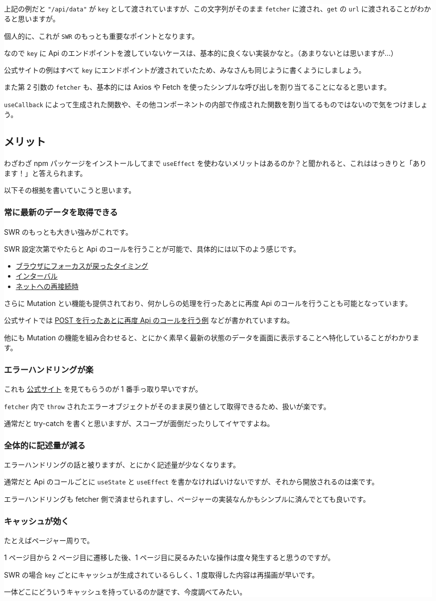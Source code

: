 上記の例だと `"/api/data"` が `key` として渡されていますが、この文字列がそのまま `fetcher` に渡され、`get` の `url` に渡されることがわかると思いますが。

個人的に、これが `SWR` のもっとも重要なポイントとなります。

なので `key` に Api のエンドポイントを渡していないケースは、基本的に良くない実装かなと。（あまりないとは思いますが…）

公式サイトの例はすべて `key` にエンドポイントが渡されていたため、みなさんも同じように書くようにしましょう。

また第 2 引数の `fetcher` も、基本的には Axios や Fetch を使ったシンプルな呼び出しを割り当てることになると思います。

`useCallback` によって生成された関数や、その他コンポーネントの内部で作成された関数を割り当てるものではないので気をつけましょう。

## メリット

わざわざ npm パッケージをインストールしてまで `useEffect` を使わないメリットはあるのか？と聞かれると、これははっきりと「あります！」と答えられます。

以下その根拠を書いていこうと思います。

### 常に最新のデータを取得できる

SWR のもっとも大きい強みがこれです。

SWR 設定次第でやたらと Api のコールを行うことが可能で、具体的には以下のよう感じです。

- [ブラウザにフォーカスが戻ったタイミング](https://swr.vercel.app/docs/revalidation#revalidate-on-focus)
- [インターバル](https://swr.vercel.app/docs/revalidation#revalidate-on-interval)
- [ネットへの再接続時](https://swr.vercel.app/docs/revalidation#revalidate-on-reconnect)

さらに Mutation とい機能も提供されており、何かしらの処理を行ったあとに再度 Api のコールを行うことも可能となっています。

公式サイトでは [POST を行ったあとに再度 Api のコールを行う例](https://swr.vercel.app/docs/mutation#mutation-and-post-request) などが書かれていますね。

他にも Mutation の機能を組み合わせると、とにかく素早く最新の状態のデータを画面に表示することへ特化していることがわかります。

### エラーハンドリングが楽

これも [公式サイト](https://swr.vercel.app/docs/error-handling) を見てもらうのが 1 番手っ取り早いですが。

`fetcher` 内で `throw` されたエラーオブジェクトがそのまま戻り値として取得できるため、扱いが楽です。

通常だと try-catch を書くと思いますが、スコープが面倒だったりしてイヤですよね。

### 全体的に記述量が減る

エラーハンドリングの話と被りますが、とにかく記述量が少なくなります。

通常だと Api のコールごとに `useState` と `useEffect` を書かなければいけないですが、それから開放されるのは楽です。

エラーハンドリングも fetcher 側で済ませられますし、ページャーの実装なんかもシンプルに済んでとても良いです。

### キャッシュが効く

たとえばページャー周りで。

1 ページ目から 2 ページ目に遷移した後、1 ページ目に戻るみたいな操作は度々発生すると思うのですが。

SWR の場合 `key` ごとにキャッシュが生成されているらしく、1 度取得した内容は再描画が早いです。

一体どこにどういうキャッシュを持っているのか謎です、今度調べてみたい。
